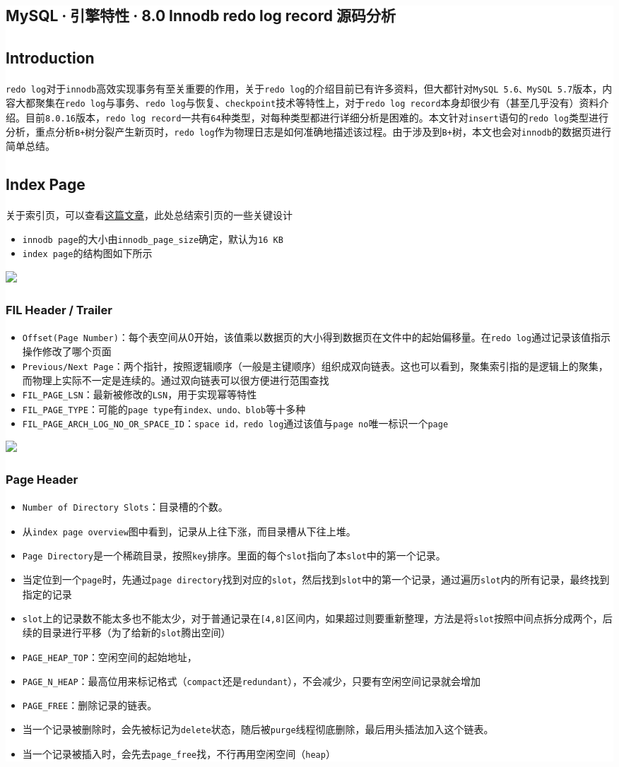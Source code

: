 ## MySQL · 引擎特性 · 8.0 Innodb redo log record 源码分析


    
## Introduction
`redo log`对于`innodb`高效实现事务有至关重要的作用，关于`redo log`的介绍目前已有许多资料，但大都针对`MySQL 5.6、MySQL 5.7`版本，内容大都聚集在`redo log`与事务、`redo log`与恢复、`checkpoint`技术等特性上，对于`redo log record`本身却很少有（甚至几乎没有）资料介绍。目前`8.0.16`版本，`redo log record`一共有`64`种类型，对每种类型都进行详细分析是困难的。本文针对`insert`语句的`redo log`类型进行分析，重点分析`B+`树分裂产生新页时，`redo log`作为物理日志是如何准确地描述该过程。由于涉及到`B+`树，本文也会对`innodb`的数据页进行简单总结。  

## Index Page

关于索引页，可以查看[这篇文章][8]，此处总结索引页的一些关键设计  


* `innodb page`的大小由`innodb_page_size`确定，默认为`16 KB`
* `index page`的结构图如下所示



![][0]  

### FIL Header / Trailer


* `Offset(Page Number)`：每个表空间从0开始，该值乘以数据页的大小得到数据页在文件中的起始偏移量。在`redo log`通过记录该值指示操作修改了哪个页面
* `Previous/Next Page`：两个指针，按照逻辑顺序（一般是主键顺序）组织成双向链表。这也可以看到，聚集索引指的是逻辑上的聚集，而物理上实际不一定是连续的。通过双向链表可以很方便进行范围查找
* `FIL_PAGE_LSN`：最新被修改的`LSN`，用于实现幂等特性
* `FIL_PAGE_TYPE`：可能的`page type`有`index、undo、blob`等十多种
* `FIL_PAGE_ARCH_LOG_NO_OR_SPACE_ID`：`space id，redo log`通过该值与`page no`唯一标识一个`page`



![][1]  

### Page Header


* `Number of Directory Slots`：目录槽的个数。
  

* 从`index page overview`图中看到，记录从上往下涨，而目录槽从下往上堆。
* `Page Directory`是一个稀疏目录，按照`key`排序。里面的每个`slot`指向了本`slot`中的第一个记录。
* 当定位到一个`page`时，先通过`page directory`找到对应的`slot`，然后找到`slot`中的第一个记录，通过遍历`slot`内的所有记录，最终找到指定的记录
* `slot`上的记录数不能太多也不能太少，对于普通记录在`[4,8]`区间内，如果超过则要重新整理，方法是将`slot`按照中间点拆分成两个，后续的目录进行平移（为了给新的`slot`腾出空间）
    

  
* `PAGE_HEAP_TOP`：空闲空间的起始地址，
* `PAGE_N_HEAP`：最高位用来标记格式（`compact`还是`redundant`），不会减少，只要有空闲空间记录就会增加
* `PAGE_FREE`：删除记录的链表。
  

* 当一个记录被删除时，会先被标记为`delete`状态，随后被`purge`线程彻底删除，最后用头插法加入这个链表。
* 当一个记录被插入时，会先去`page_free`找，不行再用空闲空间（`heap`）
    

[8]: http://mysql.taobao.org/monthly/2018/04/03/
[9]: http://mysql.taobao.org/monthly/2016/08/07/
[10]: https://got.qq.com/webplat/info/news_version3/8616/8622/8625/8628/m7025/201407/271174.shtml
[11]: http://mysql.taobao.org/monthly/2015/05/01/
[12]: http://mysql.taobao.org/monthly/2017/09/07/
[13]: http://mysql.taobao.org/monthly/2015/04/01/
[14]: http://mysql.taobao.org/monthly/2015/06/01/
[15]: http://mysql.taobao.org/monthly/2018/04/03/
[16]: http://mysql.taobao.org/monthly/2016/02/01/
[17]: https://dev.mysql.com/doc/refman/8.0/en/innodb-row-format.html
[18]: https://blog.jcole.us/2013/01/07/the-physical-structure-of-innodb-index-pages/
[19]: https://blog.jcole.us/2013/01/10/btree-index-structures-in-innodb/
[0]: http://mysql.taobao.org/monthly/pic/201908/2019-08-29-zanye-01.png
[1]: http://mysql.taobao.org/monthly/pic/201908/2019-08-29-zanye-02.png
[2]: http://mysql.taobao.org/monthly/pic/201908/2019-08-29-zanye-03.png
[3]: http://mysql.taobao.org/monthly/pic/201908/2019-08-29-zanye-04.png
[4]: http://mysql.taobao.org/monthly/pic/201908/2019-08-29-zanye-05.png
[5]: http://mysql.taobao.org/monthly/pic/201908/2019-08-29-zanye-06.png
[6]: http://mysql.taobao.org/monthly/pic/201908/2019-08-29-zanye-07.png
[7]: http://mysql.taobao.org/monthly/pic/201908/2019-08-29-zanye-08.png